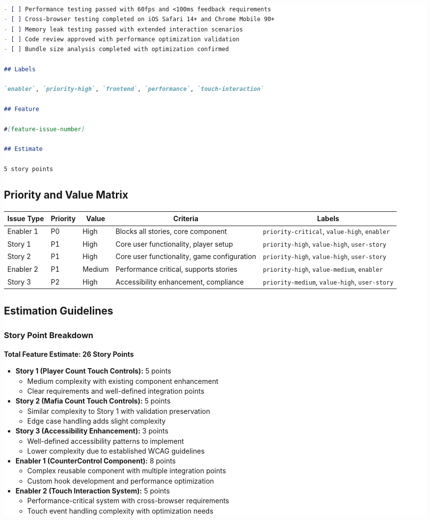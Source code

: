 ```markdown
- [ ] Performance testing passed with 60fps and <100ms feedback requirements
- [ ] Cross-browser testing completed on iOS Safari 14+ and Chrome Mobile 90+
- [ ] Memory leak testing passed with extended interaction scenarios
- [ ] Code review approved with performance optimization validation
- [ ] Bundle size analysis completed with optimization confirmed

## Labels

`enabler`, `priority-high`, `frontend`, `performance`, `touch-interaction`

## Feature

#[feature-issue-number]

## Estimate

5 story points
```

## Priority and Value Matrix

| Issue Type | Priority | Value  | Criteria                                    | Labels                                          |
| ---------- | -------- | ------ | ------------------------------------------- | ----------------------------------------------- |
| Enabler 1  | P0       | High   | Blocks all stories, core component          | `priority-critical`, `value-high`, `enabler`   |
| Story 1    | P1       | High   | Core user functionality, player setup       | `priority-high`, `value-high`, `user-story`    |
| Story 2    | P1       | High   | Core user functionality, game configuration | `priority-high`, `value-high`, `user-story`    |
| Enabler 2  | P1       | Medium | Performance critical, supports stories      | `priority-high`, `value-medium`, `enabler`     |
| Story 3    | P2       | High   | Accessibility enhancement, compliance       | `priority-medium`, `value-high`, `user-story`  |

## Estimation Guidelines

### Story Point Breakdown

**Total Feature Estimate: 26 Story Points**

- **Story 1 (Player Count Touch Controls):** 5 points
  - Medium complexity with existing component enhancement
  - Clear requirements and well-defined integration points
- **Story 2 (Mafia Count Touch Controls):** 5 points
  - Similar complexity to Story 1 with validation preservation
  - Edge case handling adds slight complexity
- **Story 3 (Accessibility Enhancement):** 3 points
  - Well-defined accessibility patterns to implement
  - Lower complexity due to established WCAG guidelines
- **Enabler 1 (CounterControl Component):** 8 points
  - Complex reusable component with multiple integration points
  - Custom hook development and performance optimization
- **Enabler 2 (Touch Interaction System):** 5 points
  - Performance-critical system with cross-browser requirements
  - Touch event handling complexity with optimization needs
